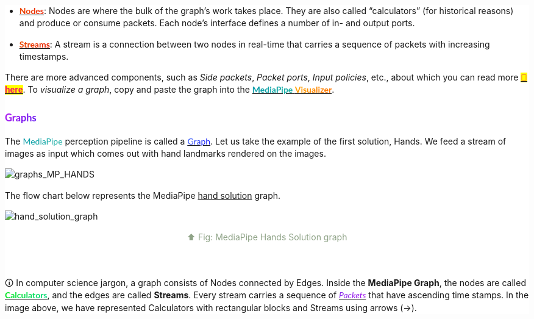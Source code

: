 - [**<u style="background-image: linear-gradient(135deg, #eb5002, #eb1d02); -webkit-background-clip: text; -webkit-text-fill-color: transparent; font-family: Lato, Arial;">Nodes</u>**](https://developers.google.com/mediapipe/framework/framework_concepts/overview#nodes): Nodes are where the bulk of the graph’s work takes place. They are also called “calculators” (for historical reasons) and produce or consume packets. Each node’s interface defines a number of in- and output ports. 

- [**<u style="background-image: linear-gradient(135deg, #eb5002, #eb1d02); -webkit-background-clip: text; -webkit-text-fill-color: transparent; font-family: Lato, Arial;">Streams</u>**](https://developers.google.com/mediapipe/framework/framework_concepts/realtime_streams): A stream is a connection between two nodes in real-time that carries a sequence of packets with increasing timestamps. 

There are more advanced components, such as *Side packets*, *Packet ports*, *Input policies*, etc., about which you can read more [<u><mark style="color: #f20c70; font-family: 'Trebuchet MS', sans-serif;">🔗 **here**</mark></u>](https://developers.google.com/mediapipe/framework/framework_concepts/overview). To *visualize a graph*, copy and paste the graph into the [**<u style="background-image: linear-gradient(135deg, #0097A7, #26b5a7); -webkit-background-clip: text; -webkit-text-fill-color: transparent; font-family: Lato, Arial;">MediaPipe</u> <u style="background-image: linear-gradient(135deg, #FFA800, #FF6F00); -webkit-background-clip: text; -webkit-text-fill-color: transparent; font-family: Lato, Arial;">Visualizer</u>**](https://viz.mediapipe.dev/).



### **<u style="background-image: linear-gradient(135deg, #b31af0, #611af0); -webkit-background-clip: text; -webkit-text-fill-color: transparent; font-family: Lato, Arial;">Graphs</u>**

The <u style="background-image: linear-gradient(135deg, #0097A7, #26b5a7); -webkit-background-clip: text; -webkit-text-fill-color: transparent; font-family: Lato, Arial;">MediaPipe</u> perception pipeline is called a [<u style="background-image: linear-gradient(135deg, #3966fa, #120ff2); -webkit-background-clip: text; -webkit-text-fill-color: transparent; font-family: Lato, Arial;">Graph</u>](https://developers.google.com/mediapipe/framework/framework_concepts/graphs). Let us take the example of the first solution, Hands. We feed a stream of images as input which comes out with hand landmarks rendered on the images.

![graphs_MP_HANDS](https://github.com/google/mediapipe/assets/48355572/65878215-b2fd-4e8a-b0ec-39ca2f4a0253)


The flow chart below represents the MediaPipe [hand solution](https://mediapipe.readthedocs.io/en/latest/solutions/hands.html) graph.

![hand_solution_graph](https://github.com/google/mediapipe/assets/48355572/f1658427-cf6a-47d8-84dd-0d296b6071b6)

<center style="color: #8fa387;"> ⬆️ Fig: MediaPipe Hands Solution graph </center><br/><br/>


🛈 In computer science jargon, a graph consists of Nodes connected by Edges. Inside the **MediaPipe Graph**, the nodes are called [**<u style="background-image: linear-gradient(135deg, #07e619, #07d985); -webkit-background-clip: text; -webkit-text-fill-color: transparent; font-family: Lato, Arial;">Calculators</u>**](https://developers.google.com/mediapipe/framework/framework_concepts/calculators), and the edges are called **Streams**. Every stream carries a sequence of [*<u style="background-image: linear-gradient(135deg, #8a36eb, #a210eb); -webkit-background-clip: text; -webkit-text-fill-color: transparent; font-family: Lato, Arial;">Packets</u>*](https://developers.google.com/mediapipe/framework/framework_concepts/packets) that have ascending time stamps. In the image above, we have represented Calculators with rectangular blocks and Streams using arrows (→). 
